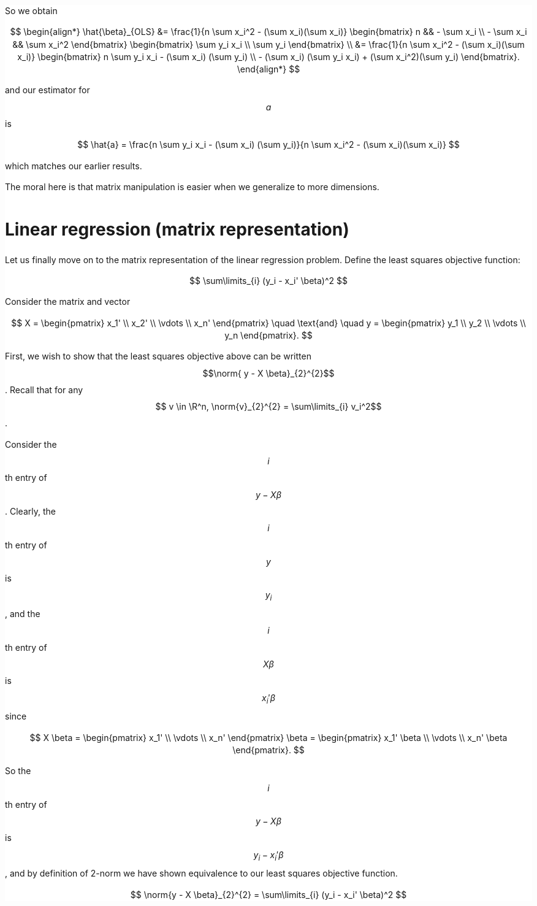 So we obtain

$$
\begin{align*}
\hat{\beta}_{OLS} &=  \frac{1}{n \sum x_i^2 - (\sum x_i)(\sum x_i)} \begin{bmatrix} n && - \sum x_i \\ - \sum x_i && \sum x_i^2 \end{bmatrix} \begin{bmatrix} \sum y_i x_i \\ \sum y_i \end{bmatrix} \\
    &= \frac{1}{n \sum x_i^2 - (\sum x_i)(\sum x_i)} \begin{bmatrix} n \sum y_i x_i - (\sum x_i) (\sum y_i) \\ - (\sum x_i) (\sum y_i x_i) + (\sum x_i^2)(\sum y_i) \end{bmatrix}.
\end{align*}
$$

and our estimator for $$a$$ is

$$
\hat{a} = \frac{n \sum y_i x_i - (\sum x_i) (\sum y_i)}{n \sum x_i^2 - (\sum x_i)(\sum x_i)}
$$

which matches our earlier results.

The moral here is that matrix manipulation is easier when we generalize to more
dimensions.

# Linear regression (matrix representation)

Let us finally move on to the matrix representation of the linear regression
problem. Define the least squares objective function:

$$
\sum\limits_{i} (y_i - x_i' \beta)^2
$$

Consider the matrix and vector

$$
X = \begin{pmatrix} x_1' \\ x_2' \\ \vdots \\ x_n' \end{pmatrix} \quad \text{and} \quad y = \begin{pmatrix} y_1 \\ y_2 \\ \vdots \\ y_n \end{pmatrix}.
$$

First, we wish to show that the least squares objective above can be written
$$\norm{ y - X \beta}_{2}^{2}$$. Recall that for any $$ v \in \R^n,
\norm{v}_{2}^{2} = \sum\limits_{i} v_i^2$$. 

Consider the $$i$$th entry of $$y - X \beta$$. Clearly, the $$i$$th entry of
$$y$$ is $$y_i$$, and the $$i$$th entry of $$X \beta$$ is $$x_i' \beta$$ since 

$$
X \beta = \begin{pmatrix} x_1' \\ \vdots \\ x_n' \end{pmatrix} \beta = \begin{pmatrix} x_1' \beta \\ \vdots \\ x_n' \beta \end{pmatrix}.
$$

So the $$i$$th entry of $$y - X \beta$$ is $$y_i - x_i' \beta$$, and by
definition of 2-norm we have shown equivalence to our least squares objective
function.

$$
\norm{y - X \beta}_{2}^{2} = \sum\limits_{i} (y_i - x_i' \beta)^2
$$
